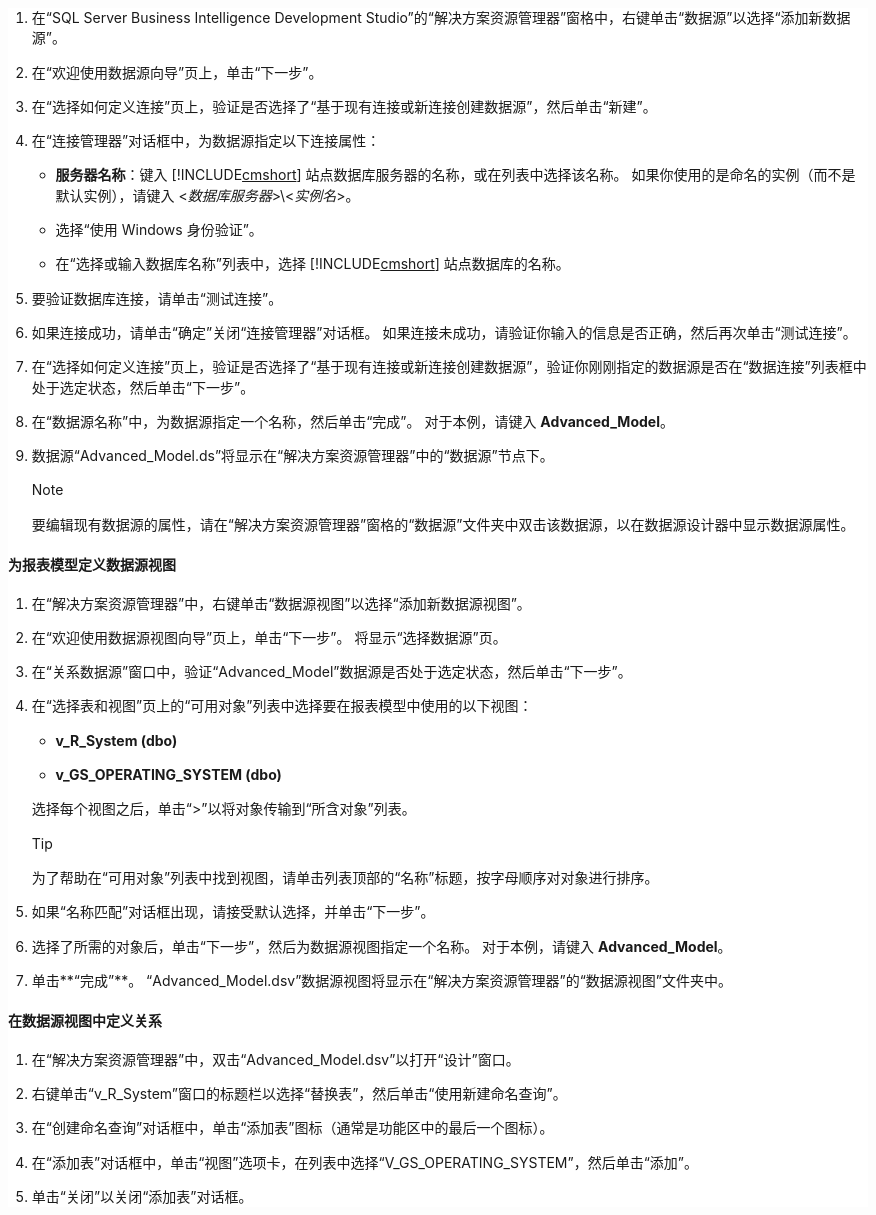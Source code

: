 1.  在“SQL Server Business Intelligence Development Studio”的“解决方案资源管理器”窗格中，右键单击“数据源”以选择“添加新数据源”。  
  
2.  在“欢迎使用数据源向导”页上，单击“下一步”。  
  
3.  在“选择如何定义连接”页上，验证是否选择了“基于现有连接或新连接创建数据源”，然后单击“新建”。  
  
4.  在“连接管理器”对话框中，为数据源指定以下连接属性：  
  
    -   **服务器名称**：键入 [!INCLUDE[cmshort](../LocTest/includes/cmshort_md.md)] 站点数据库服务器的名称，或在列表中选择该名称。 如果你使用的是命名的实例（而不是默认实例），请键入 \<*数据库服务器*\>\\\<*实例名*\>。  
  
    -   选择“使用 Windows 身份验证”。  
  
    -   在“选择或输入数据库名称”列表中，选择 [!INCLUDE[cmshort](../LocTest/includes/cmshort_md.md)] 站点数据库的名称。  
  
5.  要验证数据库连接，请单击“测试连接”。  
  
6.  如果连接成功，请单击“确定”关闭“连接管理器”对话框。 如果连接未成功，请验证你输入的信息是否正确，然后再次单击“测试连接”。  
  
7.  在“选择如何定义连接”页上，验证是否选择了“基于现有连接或新连接创建数据源”，验证你刚刚指定的数据源是否在“数据连接”列表框中处于选定状态，然后单击“下一步”。  
  
8.  在“数据源名称”中，为数据源指定一个名称，然后单击“完成”。 对于本例，请键入 **Advanced\_Model**。  
  
9. 数据源“Advanced\_Model.ds”将显示在“解决方案资源管理器”中的“数据源”节点下。  
  
    > [!NOTE]  
    >  要编辑现有数据源的属性，请在“解决方案资源管理器”窗格的“数据源”文件夹中双击该数据源，以在数据源设计器中显示数据源属性。  
  
#### 为报表模型定义数据源视图  
  
1.  在“解决方案资源管理器”中，右键单击“数据源视图”以选择“添加新数据源视图”。  
  
2.  在“欢迎使用数据源视图向导”页上，单击“下一步”。 将显示“选择数据源”页。  
  
3.  在“关系数据源”窗口中，验证“Advanced\_Model”数据源是否处于选定状态，然后单击“下一步”。  
  
4.  在“选择表和视图”页上的“可用对象”列表中选择要在报表模型中使用的以下视图：  
  
    -   **v\_R\_System \(dbo\)**  
  
    -   **v\_GS\_OPERATING\_SYSTEM \(dbo\)**  
  
     选择每个视图之后，单击“\>”以将对象传输到“所含对象”列表。  
  
    > [!TIP]  
    >  为了帮助在“可用对象”列表中找到视图，请单击列表顶部的“名称”标题，按字母顺序对对象进行排序。  
  
5.  如果“名称匹配”对话框出现，请接受默认选择，并单击“下一步”。  
  
6.  选择了所需的对象后，单击“下一步”，然后为数据源视图指定一个名称。 对于本例，请键入 **Advanced\_Model**。  
  
7.  单击**“完成”**。 “Advanced\_Model.dsv”数据源视图将显示在“解决方案资源管理器”的“数据源视图”文件夹中。  
  
#### 在数据源视图中定义关系  
  
1.  在“解决方案资源管理器”中，双击“Advanced\_Model.dsv”以打开“设计”窗口。  
  
2.  右键单击“v\_R\_System”窗口的标题栏以选择“替换表”，然后单击“使用新建命名查询”。  
  
3.  在“创建命名查询”对话框中，单击“添加表”图标（通常是功能区中的最后一个图标）。  
  
4.  在“添加表”对话框中，单击“视图”选项卡，在列表中选择“V\_GS\_OPERATING\_SYSTEM”，然后单击“添加”。  
  
5.  单击“关闭”以关闭“添加表”对话框。  
  
